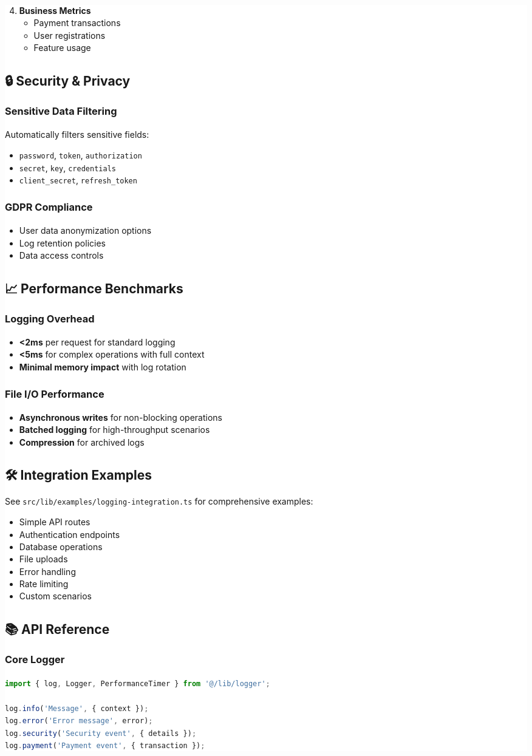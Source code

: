 4. **Business Metrics**
   - Payment transactions
   - User registrations
   - Feature usage

## 🔒 Security & Privacy

### Sensitive Data Filtering
Automatically filters sensitive fields:
- `password`, `token`, `authorization`
- `secret`, `key`, `credentials`
- `client_secret`, `refresh_token`

### GDPR Compliance
- User data anonymization options
- Log retention policies
- Data access controls

## 📈 Performance Benchmarks

### Logging Overhead
- **<2ms** per request for standard logging
- **<5ms** for complex operations with full context
- **Minimal memory impact** with log rotation

### File I/O Performance
- **Asynchronous writes** for non-blocking operations
- **Batched logging** for high-throughput scenarios
- **Compression** for archived logs

## 🛠️ Integration Examples

See `src/lib/examples/logging-integration.ts` for comprehensive examples:

- Simple API routes
- Authentication endpoints
- Database operations
- File uploads
- Error handling
- Rate limiting
- Custom scenarios

## 📚 API Reference

### Core Logger
```typescript
import { log, Logger, PerformanceTimer } from '@/lib/logger';

log.info('Message', { context });
log.error('Error message', error);
log.security('Security event', { details });
log.payment('Payment event', { transaction });
```
